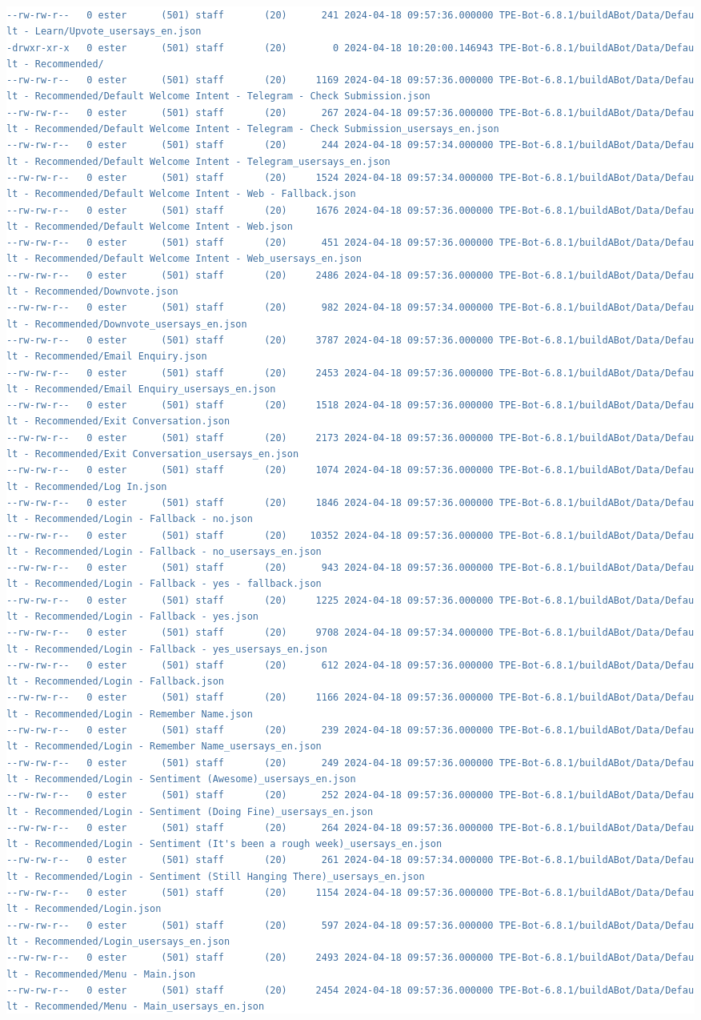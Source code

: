 ```diff
--rw-rw-r--   0 ester      (501) staff       (20)      241 2024-04-18 09:57:36.000000 TPE-Bot-6.8.1/buildABot/Data/Default - Learn/Upvote_usersays_en.json
-drwxr-xr-x   0 ester      (501) staff       (20)        0 2024-04-18 10:20:00.146943 TPE-Bot-6.8.1/buildABot/Data/Default - Recommended/
--rw-rw-r--   0 ester      (501) staff       (20)     1169 2024-04-18 09:57:36.000000 TPE-Bot-6.8.1/buildABot/Data/Default - Recommended/Default Welcome Intent - Telegram - Check Submission.json
--rw-rw-r--   0 ester      (501) staff       (20)      267 2024-04-18 09:57:36.000000 TPE-Bot-6.8.1/buildABot/Data/Default - Recommended/Default Welcome Intent - Telegram - Check Submission_usersays_en.json
--rw-rw-r--   0 ester      (501) staff       (20)      244 2024-04-18 09:57:34.000000 TPE-Bot-6.8.1/buildABot/Data/Default - Recommended/Default Welcome Intent - Telegram_usersays_en.json
--rw-rw-r--   0 ester      (501) staff       (20)     1524 2024-04-18 09:57:34.000000 TPE-Bot-6.8.1/buildABot/Data/Default - Recommended/Default Welcome Intent - Web - Fallback.json
--rw-rw-r--   0 ester      (501) staff       (20)     1676 2024-04-18 09:57:36.000000 TPE-Bot-6.8.1/buildABot/Data/Default - Recommended/Default Welcome Intent - Web.json
--rw-rw-r--   0 ester      (501) staff       (20)      451 2024-04-18 09:57:36.000000 TPE-Bot-6.8.1/buildABot/Data/Default - Recommended/Default Welcome Intent - Web_usersays_en.json
--rw-rw-r--   0 ester      (501) staff       (20)     2486 2024-04-18 09:57:36.000000 TPE-Bot-6.8.1/buildABot/Data/Default - Recommended/Downvote.json
--rw-rw-r--   0 ester      (501) staff       (20)      982 2024-04-18 09:57:34.000000 TPE-Bot-6.8.1/buildABot/Data/Default - Recommended/Downvote_usersays_en.json
--rw-rw-r--   0 ester      (501) staff       (20)     3787 2024-04-18 09:57:36.000000 TPE-Bot-6.8.1/buildABot/Data/Default - Recommended/Email Enquiry.json
--rw-rw-r--   0 ester      (501) staff       (20)     2453 2024-04-18 09:57:36.000000 TPE-Bot-6.8.1/buildABot/Data/Default - Recommended/Email Enquiry_usersays_en.json
--rw-rw-r--   0 ester      (501) staff       (20)     1518 2024-04-18 09:57:36.000000 TPE-Bot-6.8.1/buildABot/Data/Default - Recommended/Exit Conversation.json
--rw-rw-r--   0 ester      (501) staff       (20)     2173 2024-04-18 09:57:36.000000 TPE-Bot-6.8.1/buildABot/Data/Default - Recommended/Exit Conversation_usersays_en.json
--rw-rw-r--   0 ester      (501) staff       (20)     1074 2024-04-18 09:57:36.000000 TPE-Bot-6.8.1/buildABot/Data/Default - Recommended/Log In.json
--rw-rw-r--   0 ester      (501) staff       (20)     1846 2024-04-18 09:57:36.000000 TPE-Bot-6.8.1/buildABot/Data/Default - Recommended/Login - Fallback - no.json
--rw-rw-r--   0 ester      (501) staff       (20)    10352 2024-04-18 09:57:36.000000 TPE-Bot-6.8.1/buildABot/Data/Default - Recommended/Login - Fallback - no_usersays_en.json
--rw-rw-r--   0 ester      (501) staff       (20)      943 2024-04-18 09:57:36.000000 TPE-Bot-6.8.1/buildABot/Data/Default - Recommended/Login - Fallback - yes - fallback.json
--rw-rw-r--   0 ester      (501) staff       (20)     1225 2024-04-18 09:57:36.000000 TPE-Bot-6.8.1/buildABot/Data/Default - Recommended/Login - Fallback - yes.json
--rw-rw-r--   0 ester      (501) staff       (20)     9708 2024-04-18 09:57:34.000000 TPE-Bot-6.8.1/buildABot/Data/Default - Recommended/Login - Fallback - yes_usersays_en.json
--rw-rw-r--   0 ester      (501) staff       (20)      612 2024-04-18 09:57:36.000000 TPE-Bot-6.8.1/buildABot/Data/Default - Recommended/Login - Fallback.json
--rw-rw-r--   0 ester      (501) staff       (20)     1166 2024-04-18 09:57:36.000000 TPE-Bot-6.8.1/buildABot/Data/Default - Recommended/Login - Remember Name.json
--rw-rw-r--   0 ester      (501) staff       (20)      239 2024-04-18 09:57:36.000000 TPE-Bot-6.8.1/buildABot/Data/Default - Recommended/Login - Remember Name_usersays_en.json
--rw-rw-r--   0 ester      (501) staff       (20)      249 2024-04-18 09:57:36.000000 TPE-Bot-6.8.1/buildABot/Data/Default - Recommended/Login - Sentiment (Awesome)_usersays_en.json
--rw-rw-r--   0 ester      (501) staff       (20)      252 2024-04-18 09:57:36.000000 TPE-Bot-6.8.1/buildABot/Data/Default - Recommended/Login - Sentiment (Doing Fine)_usersays_en.json
--rw-rw-r--   0 ester      (501) staff       (20)      264 2024-04-18 09:57:36.000000 TPE-Bot-6.8.1/buildABot/Data/Default - Recommended/Login - Sentiment (It's been a rough week)_usersays_en.json
--rw-rw-r--   0 ester      (501) staff       (20)      261 2024-04-18 09:57:34.000000 TPE-Bot-6.8.1/buildABot/Data/Default - Recommended/Login - Sentiment (Still Hanging There)_usersays_en.json
--rw-rw-r--   0 ester      (501) staff       (20)     1154 2024-04-18 09:57:36.000000 TPE-Bot-6.8.1/buildABot/Data/Default - Recommended/Login.json
--rw-rw-r--   0 ester      (501) staff       (20)      597 2024-04-18 09:57:36.000000 TPE-Bot-6.8.1/buildABot/Data/Default - Recommended/Login_usersays_en.json
--rw-rw-r--   0 ester      (501) staff       (20)     2493 2024-04-18 09:57:36.000000 TPE-Bot-6.8.1/buildABot/Data/Default - Recommended/Menu - Main.json
--rw-rw-r--   0 ester      (501) staff       (20)     2454 2024-04-18 09:57:36.000000 TPE-Bot-6.8.1/buildABot/Data/Default - Recommended/Menu - Main_usersays_en.json
```